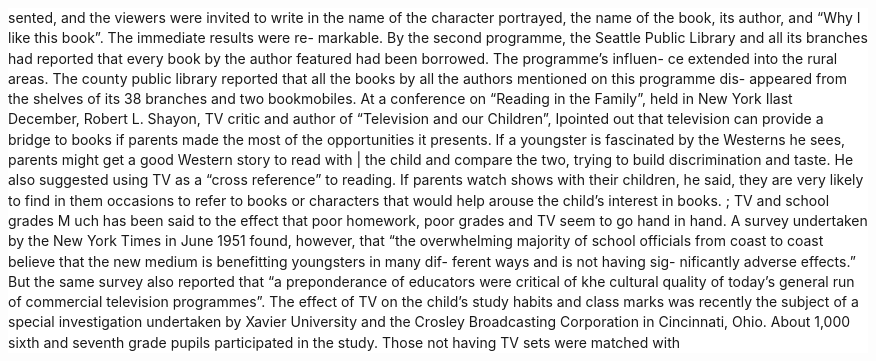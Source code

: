 sented, and the viewers were invited 
to write in the name of the character 
portrayed, the name of the book, its 
author, and “Why I like this book”. 
The immediate results were re- 
markable. By the second programme, 
the Seattle Public Library and all its 
branches had reported that every book 
by the author featured had been 
borrowed. The programme’s influen- 
ce extended into the rural areas. 
The county public library reported 
that all the books by all the authors 
mentioned on this programme dis- 
appeared from the shelves of its 
38 branches and two bookmobiles. 
At a conference on “Reading in the 
Family”, held in New York Ilast 
December, Robert L. Shayon, TV 
critic and author of “Television and 
our Children”, Ipointed out that 
television can provide a bridge to 
books if parents made the most of 
the opportunities it presents. If a 
youngster is fascinated by the 
Westerns he sees, parents might get 
a good Western story to read with 
| 
the child and compare the two, trying 
to build discrimination and taste. He 
also suggested using TV as a “cross 
reference” to reading. If parents 
watch shows with their children, he 
said, they are very likely to find in 
them occasions to refer to books or 
characters that would help arouse 
the child’s interest in books. ; 
TV and school grades 
M uch has been said to the effect 
that poor homework, poor grades 
and TV seem to go hand in hand. A 
survey undertaken by the New York 
Times in June 1951 found, however, 
that “the overwhelming majority of 
school officials from coast to coast 
believe that the new medium is 
benefitting youngsters in many dif- 
ferent ways and is not having sig- 
nificantly adverse effects.” But the 
same survey also reported that “a 
preponderance of educators were 
critical of khe cultural quality of 
today’s general run of commercial 
television programmes”. 
The effect of TV on the child’s study 
habits and class marks was recently 
the subject of a special investigation 
undertaken by Xavier University and 
the Crosley Broadcasting Corporation 
in Cincinnati, Ohio. About 1,000 
sixth and seventh grade pupils 
participated in the study. Those not 
having TV sets were matched with 